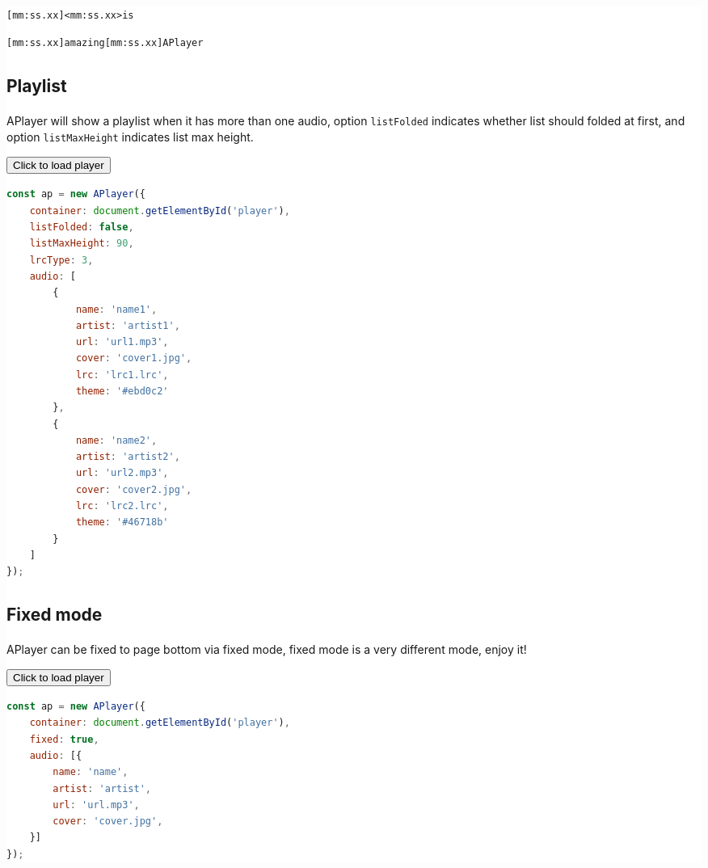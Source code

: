 `[mm:ss.xx]<mm:ss.xx>is`

`[mm:ss.xx]amazing[mm:ss.xx]APlayer`

## Playlist

APlayer will show a playlist when it has more than one audio, option `listFolded` indicates whether list should folded at first, and option `listMaxHeight` indicates list max height.

<div class="aplayer-wrap">
    <div id="aplayer5"><button class="docute-button load">Click to load player</div>
</div>

```js
const ap = new APlayer({
    container: document.getElementById('player'),
    listFolded: false,
    listMaxHeight: 90,
    lrcType: 3,
    audio: [
        {
            name: 'name1',
            artist: 'artist1',
            url: 'url1.mp3',
            cover: 'cover1.jpg',
            lrc: 'lrc1.lrc',
            theme: '#ebd0c2'
        },
        {
            name: 'name2',
            artist: 'artist2',
            url: 'url2.mp3',
            cover: 'cover2.jpg',
            lrc: 'lrc2.lrc',
            theme: '#46718b'
        }
    ]
});
```

## Fixed mode

APlayer can be fixed to page bottom via fixed mode, fixed mode is a very different mode, enjoy it!

<div class="aplayer-wrap">
    <div id="aplayer9"><button class="docute-button load">Click to load player</div>
</div>

```js
const ap = new APlayer({
    container: document.getElementById('player'),
    fixed: true,
    audio: [{
        name: 'name',
        artist: 'artist',
        url: 'url.mp3',
        cover: 'cover.jpg',
    }]
});
```
